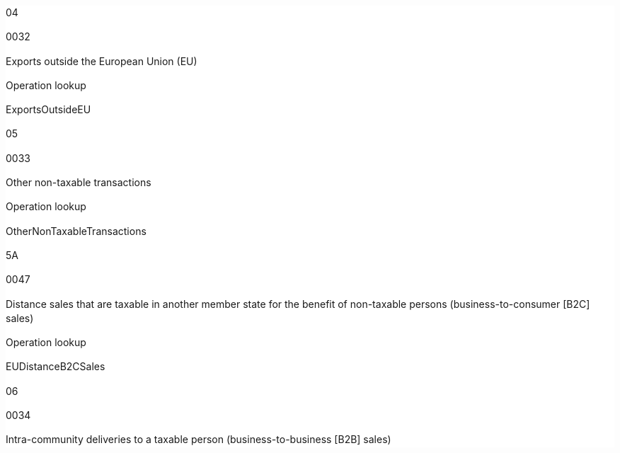 </tr>
<tr>
<td width="41">
<p>04</p>
</td>
<td width="49">
<p>0032</p>
</td>
<td width="265">
<p>Exports outside the European Union (EU)</p>
</td>
<td width="80">
<p>Operation lookup</p>
</td>
<td width="188">
<p>ExportsOutsideEU</p>
</td>
</tr>
<tr>
<td width="41">
<p>05</p>
</td>
<td width="49">
<p>0033</p>
</td>
<td width="265">
<p>Other non-taxable transactions</p>
</td>
<td width="80">
<p>Operation lookup</p>
</td>
<td width="188">
<p>OtherNonTaxableTransactions</p>
</td>
</tr>
<tr>
<td width="41">
<p>5A</p>
</td>
<td width="49">
<p>0047</p>
</td>
<td width="265">
<p>Distance sales that are taxable in another member state for the benefit of non-taxable persons (business-to-consumer [B2C] sales)</p>
</td>
<td width="80">
<p>Operation lookup</p>
</td>
<td width="188">
<p>EUDistanceB2CSales</p>
</td>
</tr>
<tr>
<td width="41">
<p>06</p>
</td>
<td width="49">
<p>0034</p>
</td>
<td width="265">
<p>Intra-community deliveries to a taxable person (business-to-business [B2B] sales)</p>
</td>
<td width="80">